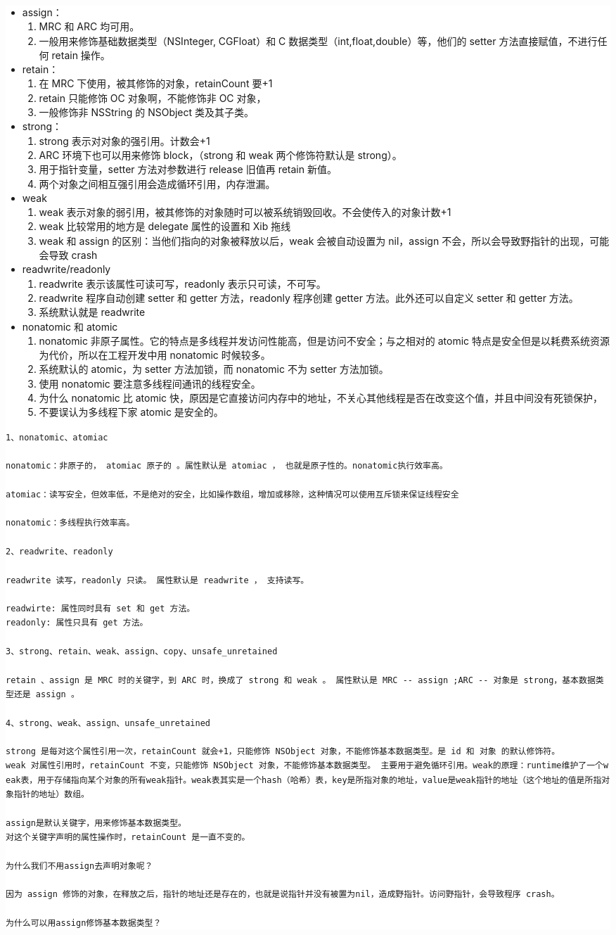 - assign：
  1.  MRC 和 ARC 均可用。
  2.  一般用来修饰基础数据类型（NSInteger, CGFloat）和 C 数据类型（int,float,double）等，他们的 setter 方法直接赋值，不进行任何 retain 操作。
- retain：
  1.  在 MRC 下使用，被其修饰的对象，retainCount 要+1
  2.  retain 只能修饰 OC 对象啊，不能修饰非 OC 对象，
  3.  一般修饰非 NSString 的 NSObject 类及其子类。
- strong：
  1.  strong 表示对对象的强引用。计数会+1
  2.  ARC 环境下也可以用来修饰 block，（strong 和 weak 两个修饰符默认是 strong）。
  3.  用于指针变量，setter 方法对参数进行 release 旧值再 retain 新值。
  4.  两个对象之间相互强引用会造成循环引用，内存泄漏。
- weak
  1.  weak 表示对象的弱引用，被其修饰的对象随时可以被系统销毁回收。不会使传入的对象计数+1
  2.  weak 比较常用的地方是 delegate 属性的设置和 Xib 拖线
  3.  weak 和 assign 的区别：当他们指向的对象被释放以后，weak 会被自动设置为 nil，assign 不会，所以会导致野指针的出现，可能会导致 crash
- readwrite/readonly
  1.  readwrite 表示该属性可读可写，readonly 表示只可读，不可写。
  2.  readwrite 程序自动创建 setter 和 getter 方法，readonly 程序创建 getter 方法。此外还可以自定义 setter 和 getter 方法。
  3.  系统默认就是 readwrite
- nonatomic 和 atomic
  1.  nonatomic 非原子属性。它的特点是多线程并发访问性能高，但是访问不安全；与之相对的 atomic 特点是安全但是以耗费系统资源为代价，所以在工程开发中用 nonatomic 时候较多。
  2.  系统默认的 atomic，为 setter 方法加锁，而 nonatomic 不为 setter 方法加锁。
  3.  使用 nonatomic 要注意多线程间通讯的线程安全。
  4.  为什么 nonatomic 比 atomic 快，原因是它直接访问内存中的地址，不关心其他线程是否在改变这个值，并且中间没有死锁保护，
  5.  不要误认为多线程下家 atomic 是安全的。

```
1、nonatomic、atomiac

nonatomic：非原子的， atomiac 原子的 。属性默认是 atomiac ， 也就是原子性的。nonatomic执行效率高。

atomiac：读写安全，但效率低，不是绝对的安全，比如操作数组，增加或移除，这种情况可以使用互斥锁来保证线程安全

nonatomic：多线程执行效率高。

2、readwrite、readonly

readwrite 读写，readonly 只读。 属性默认是 readwrite ， 支持读写。

readwirte: 属性同时具有 set 和 get 方法。
readonly: 属性只具有 get 方法。

3、strong、retain、weak、assign、copy、unsafe_unretained

retain 、assign 是 MRC 时的关键字，到 ARC 时，换成了 strong 和 weak 。 属性默认是 MRC -- assign ;ARC -- 对象是 strong，基本数据类型还是 assign 。

4、strong、weak、assign、unsafe_unretained

strong 是每对这个属性引用一次，retainCount 就会+1，只能修饰 NSObject 对象，不能修饰基本数据类型。是 id 和 对象 的默认修饰符。
weak 对属性引用时，retainCount 不变，只能修饰 NSObject 对象，不能修饰基本数据类型。 主要用于避免循环引用。weak的原理：runtime维护了一个weak表，用于存储指向某个对象的所有weak指针。weak表其实是一个hash（哈希）表，key是所指对象的地址，value是weak指针的地址（这个地址的值是所指对象指针的地址）数组。

assign是默认关键字，用来修饰基本数据类型。
对这个关键字声明的属性操作时，retainCount 是一直不变的。

为什么我们不用assign去声明对象呢？

因为 assign 修饰的对象，在释放之后，指针的地址还是存在的，也就是说指针并没有被置为nil，造成野指针。访问野指针，会导致程序 crash。

为什么可以用assign修饰基本数据类型？

```